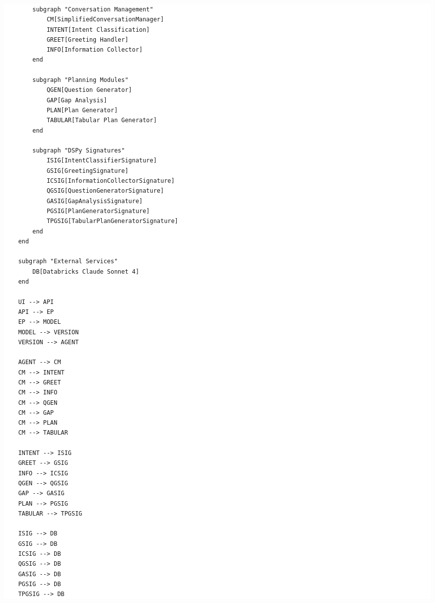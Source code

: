 ```mermaid
        subgraph "Conversation Management"
            CM[SimplifiedConversationManager]
            INTENT[Intent Classification]
            GREET[Greeting Handler]
            INFO[Information Collector]
        end
        
        subgraph "Planning Modules"
            QGEN[Question Generator]
            GAP[Gap Analysis]
            PLAN[Plan Generator]
            TABULAR[Tabular Plan Generator]
        end
        
        subgraph "DSPy Signatures"
            ISIG[IntentClassifierSignature]
            GSIG[GreetingSignature]
            ICSIG[InformationCollectorSignature]
            QGSIG[QuestionGeneratorSignature]
            GASIG[GapAnalysisSignature]
            PGSIG[PlanGeneratorSignature]
            TPGSIG[TabularPlanGeneratorSignature]
        end
    end
    
    subgraph "External Services"
        DB[Databricks Claude Sonnet 4]
    end
    
    UI --> API
    API --> EP
    EP --> MODEL
    MODEL --> VERSION
    VERSION --> AGENT
    
    AGENT --> CM
    CM --> INTENT
    CM --> GREET
    CM --> INFO
    CM --> QGEN
    CM --> GAP
    CM --> PLAN
    CM --> TABULAR
    
    INTENT --> ISIG
    GREET --> GSIG
    INFO --> ICSIG
    QGEN --> QGSIG
    GAP --> GASIG
    PLAN --> PGSIG
    TABULAR --> TPGSIG
    
    ISIG --> DB
    GSIG --> DB
    ICSIG --> DB
    QGSIG --> DB
    GASIG --> DB
    PGSIG --> DB
    TPGSIG --> DB
```
